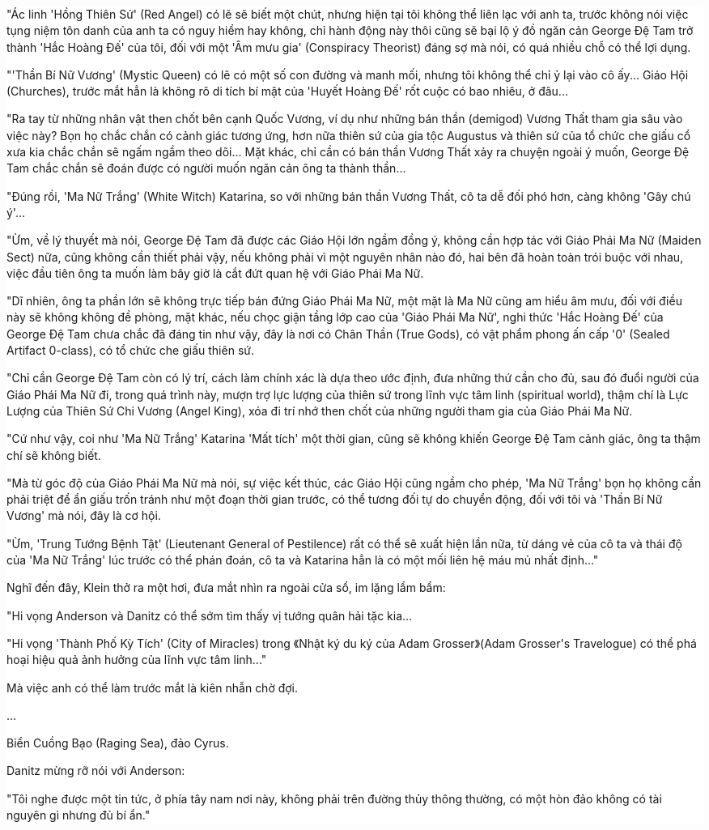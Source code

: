 "Ác linh 'Hồng Thiên Sứ' (Red Angel) có lẽ sẽ biết một chút, nhưng hiện tại tôi không thể liên lạc với anh ta, trước không nói việc tụng niệm tôn danh của anh ta có nguy hiểm hay không, chỉ hành động này thôi cũng sẽ bại lộ ý đồ ngăn cản George Đệ Tam trở thành 'Hắc Hoàng Đế' của tôi, đối với một 'Âm mưu gia' (Conspiracy Theorist) đáng sợ mà nói, có quá nhiều chỗ có thể lợi dụng.

"'Thần Bí Nữ Vương' (Mystic Queen) có lẽ có một số con đường và manh mối, nhưng tôi không thể chỉ ỷ lại vào cô ấy... Giáo Hội (Churches), trước mắt hẳn là không rõ di tích bí mật của 'Huyết Hoàng Đế' rốt cuộc có bao nhiêu, ở đâu...

"Ra tay từ những nhân vật then chốt bên cạnh Quốc Vương, ví dụ như những bán thần (demigod) Vương Thất tham gia sâu vào việc này? Bọn họ chắc chắn có cảnh giác tương ứng, hơn nữa thiên sứ của gia tộc Augustus và thiên sứ của tổ chức che giấu cổ xưa kia chắc chắn sẽ ngấm ngầm theo dõi... Mặt khác, chỉ cần có bán thần Vương Thất xảy ra chuyện ngoài ý muốn, George Đệ Tam chắc chắn sẽ đoán được có người muốn ngăn cản ông ta thành thần...

"Đúng rồi, 'Ma Nữ Trắng' (White Witch) Katarina, so với những bán thần Vương Thất, cô ta dễ đối phó hơn, càng không 'Gây chú ý'...

"Ừm, về lý thuyết mà nói, George Đệ Tam đã được các Giáo Hội lớn ngầm đồng ý, không cần hợp tác với Giáo Phái Ma Nữ (Maiden Sect) nữa, cũng không cần thiết phải vậy, nếu không phải vì một nguyên nhân nào đó, hai bên đã hoàn toàn trói buộc với nhau, việc đầu tiên ông ta muốn làm bây giờ là cắt đứt quan hệ với Giáo Phái Ma Nữ.

"Dĩ nhiên, ông ta phần lớn sẽ không trực tiếp bán đứng Giáo Phái Ma Nữ, một mặt là Ma Nữ cũng am hiểu âm mưu, đối với điều này sẽ không không đề phòng, mặt khác, nếu chọc giận tầng lớp cao của 'Giáo Phái Ma Nữ', nghi thức 'Hắc Hoàng Đế' của George Đệ Tam chưa chắc đã đáng tin như vậy, đây là nơi có Chân Thần (True Gods), có vật phẩm phong ấn cấp '0' (Sealed Artifact 0-class), có tổ chức che giấu thiên sứ.

"Chỉ cần George Đệ Tam còn có lý trí, cách làm chính xác là dựa theo ước định, đưa những thứ cần cho đủ, sau đó đuổi người của Giáo Phái Ma Nữ đi, trong quá trình này, mượn trợ lực lượng của thiên sứ trong lĩnh vực tâm linh (spiritual world), thậm chí là Lực Lượng của Thiên Sứ Chi Vương (Angel King), xóa đi trí nhớ then chốt của những người tham gia của Giáo Phái Ma Nữ.

"Cứ như vậy, coi như 'Ma Nữ Trắng' Katarina 'Mất tích' một thời gian, cũng sẽ không khiến George Đệ Tam cảnh giác, ông ta thậm chí sẽ không biết.

"Mà từ góc độ của Giáo Phái Ma Nữ mà nói, sự việc kết thúc, các Giáo Hội cũng ngầm cho phép, 'Ma Nữ Trắng' bọn họ không cần phải triệt để ẩn giấu trốn tránh như một đoạn thời gian trước, có thể tương đối tự do chuyển động, đối với tôi và 'Thần Bí Nữ Vương' mà nói, đây là cơ hội.

"Ừm, 'Trung Tướng Bệnh Tật' (Lieutenant General of Pestilence) rất có thể sẽ xuất hiện lần nữa, từ dáng vẻ của cô ta và thái độ của 'Ma Nữ Trắng' lúc trước có thể phán đoán, cô ta và Katarina hẳn là có một mối liên hệ máu mủ nhất định..."

Nghĩ đến đây, Klein thở ra một hơi, đưa mắt nhìn ra ngoài cửa sổ, im lặng lẩm bẩm:

"Hi vọng Anderson và Danitz có thể sớm tìm thấy vị tướng quân hải tặc kia...

"Hi vọng 'Thành Phố Kỳ Tích' (City of Miracles) trong 《Nhật ký du ký của Adam Grosser》(Adam Grosser's Travelogue) có thể phá hoại hiệu quả ảnh hưởng của lĩnh vực tâm linh..."

Mà việc anh có thể làm trước mắt là kiên nhẫn chờ đợi.

...

Biển Cuồng Bạo (Raging Sea), đảo Cyrus.

Danitz mừng rỡ nói với Anderson:

"Tôi nghe được một tin tức, ở phía tây nam nơi này, không phải trên đường thủy thông thường, có một hòn đảo không có tài nguyên gì nhưng đủ bí ẩn."